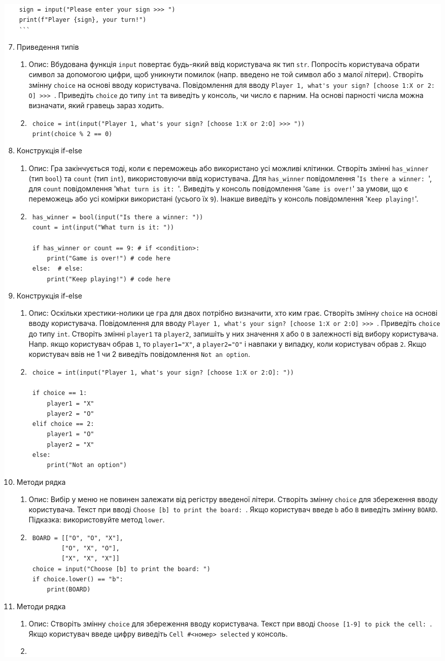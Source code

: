         sign = input("Please enter your sign >>> ")
        print(f"Player {sign}, your turn!")
        ```
7. Приведення типів
    1. Опис: Вбудована функція `input` повертає будь-який ввід користувача як тип `str`. Попросіть користувача обрати символ за допомогою цифри, щоб уникнути помилок (напр. введено не той символ або з малої літери). Створіть змінну `choice` на основі вводу користувача. Повідомлення для вводу `Player 1, what's your sign? [choose 1:X or 2:O] >>> `. Приведіть `choice` до типу `int` та виведіть у консоль, чи число є парним. На основі парності числа можна визначати, який гравець зараз ходить.
    2. ```
        choice = int(input("Player 1, what's your sign? [choose 1:X or 2:O] >>> "))
        print(choice % 2 == 0)
        ```

8. Конструкція if-else
    1. Опис: Гра закінчується тоді, коли є переможець або використано усі можливі клітинки. Створіть змінні `has_winner` (тип `bool`) та `count` (тип `int`), використовуючи ввід користувача. Для `has_winner` повідомлення '`Is there a winner: `', для `count` повідомлення '`What turn is it: `'. Виведіть у консоль повідомлення '`Game is over!`' за умови, що є переможець або усі комірки використані (усього їх `9`). Інакше виведіть у консоль повідомлення '`Keep playing!`'.
    2. ```
        has_winner = bool(input("Is there a winner: "))
        count = int(input("What turn is it: "))

        if has_winner or count == 9: # if <condition>:
            print("Game is over!") # code here
        else:  # else:
            print("Keep playing!") # code here
        ```
9. Конструкція if-else
    1. Опис: Оскільки хрестики-нолики це гра для двох потрібно визначити, хто ким грає. Створіть змінну `choice` на основі вводу користувача. Повідомлення для вводу `Player 1, what's your sign? [choose 1:X or 2:O] >>> `. Приведіть `choice` до типу `int`. Створіть змінні `player1` та `player2`, запишіть у них значення `X` або `O` в залежності від вибору користувача. Напр. якщо користувач обрав `1`, то `player1="X"`, а `player2="O"` і навпаки у випадку, коли користувач обрав `2`. Якщо користувач ввів не 1 чи 2 виведіть повідомлення `Not an option`.
    2. ```
        choice = int(input("Player 1, what's your sign? [choose 1:X or 2:O]: "))
            
        if choice == 1:
            player1 = "X"
            player2 = "O"
        elif choice == 2:
            player1 = "O"
            player2 = "X"
        else:
            print("Not an option")

        ```
10. Методи рядка
    1. Опис: Вибір у меню не повинен залежати від регістру введеної літери. Створіть змінну `choice` для збереження вводу користувача. Текст при вводі `Choose [b] to print the board: `. Якщо користувач введе `b` або `B` виведіть змінну `BOARD`. Підказка: використовуйте метод `lower`.
    2. ```
        BOARD = [["O", "O", "X"],
                ["O", "X", "O"],
                ["X", "X", "X"]]
        choice = input("Choose [b] to print the board: ")
        if choice.lower() == "b":
            print(BOARD)
        ```
11. Методи рядка
    1. Опис: Створіть змінну `choice` для збереження вводу користувача. Текст при вводі `Choose [1-9] to pick the cell: `. Якщо користувач введе цифру виведіть `Cell #<номер> selected` у консоль.
    2. ```